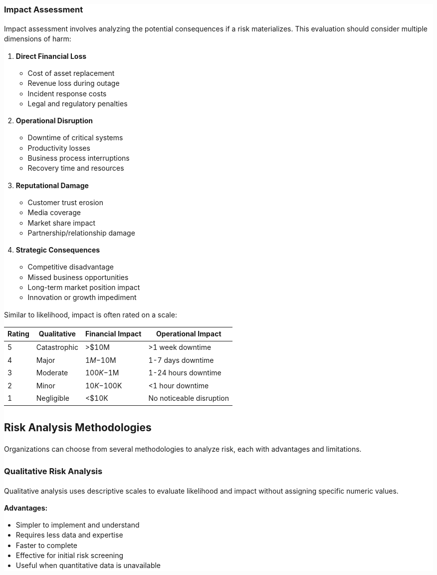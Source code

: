 ### Impact Assessment

Impact assessment involves analyzing the potential consequences if a risk materializes. This evaluation should consider multiple dimensions of harm:

1. **Direct Financial Loss**
   - Cost of asset replacement
   - Revenue loss during outage
   - Incident response costs
   - Legal and regulatory penalties

2. **Operational Disruption**
   - Downtime of critical systems
   - Productivity losses
   - Business process interruptions
   - Recovery time and resources

3. **Reputational Damage**
   - Customer trust erosion
   - Media coverage
   - Market share impact
   - Partnership/relationship damage

4. **Strategic Consequences**
   - Competitive disadvantage
   - Missed business opportunities
   - Long-term market position impact
   - Innovation or growth impediment

Similar to likelihood, impact is often rated on a scale:

| Rating | Qualitative | Financial Impact | Operational Impact |
|--------|-------------|------------------|-------------------|
| 5      | Catastrophic | >$10M           | >1 week downtime  |
| 4      | Major       | $1M-$10M        | 1-7 days downtime |
| 3      | Moderate    | $100K-$1M       | 1-24 hours downtime |
| 2      | Minor       | $10K-$100K      | <1 hour downtime  |
| 1      | Negligible  | <$10K           | No noticeable disruption |

## Risk Analysis Methodologies

Organizations can choose from several methodologies to analyze risk, each with advantages and limitations.

### Qualitative Risk Analysis

Qualitative analysis uses descriptive scales to evaluate likelihood and impact without assigning specific numeric values.

**Advantages:**
- Simpler to implement and understand
- Requires less data and expertise
- Faster to complete
- Effective for initial risk screening
- Useful when quantitative data is unavailable
